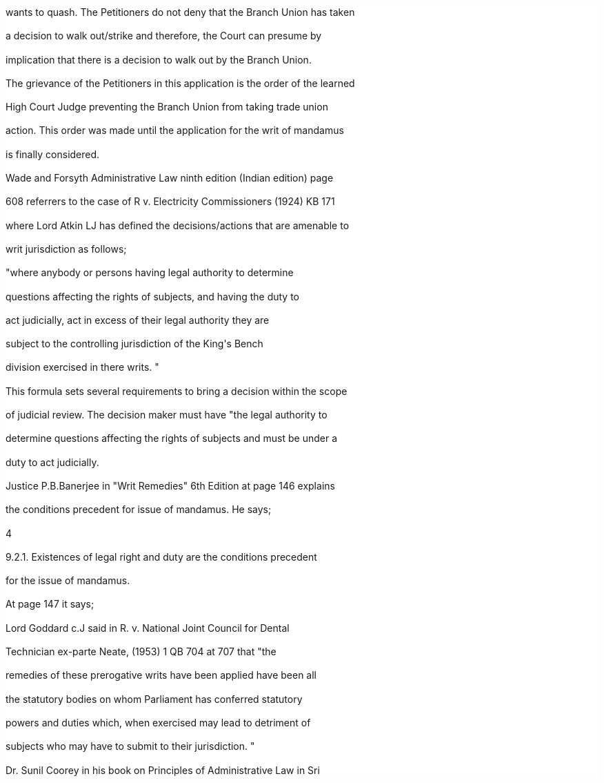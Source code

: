 wants to quash. The Petitioners do not deny that the Branch Union has taken

a decision to walk out/strike and therefore, the Court can presume by

implication that there is a decision to walk out by the Branch Union.

The grievance of the Petitioners in this application is the order of the learned

High Court Judge preventing the Branch Union from taking trade union

action. This order was made until the application for the writ of mandamus

is finally considered.

Wade and Forsyth Administrative Law ninth edition (Indian edition) page

608 referrers to the case of R v. Electricity Commissioners (1924) KB 171

where Lord Atkin LJ has defined the decisions/actions that are amenable to

writ jurisdiction as follows;

"where anybody or persons having legal authority to determine

questions affecting the rights of subjects, and having the duty to

act judicially, act in excess of their legal authority they are

subject to the controlling jurisdiction of the King's Bench

division exercised in there writs. "

This formula sets several requirements to bring a decision within the scope

of judicial review. The decision maker must have "the legal authority to

determine questions affecting the rights of subjects and must be under a

duty to act judicially.

Justice P.B.Banerjee in "Writ Remedies" 6th Edition at page 146 explains

the conditions precedent for issue of mandamus. He says;

4

9.2.1. Existences of legal right and duty are the conditions precedent

for the issue of mandamus.

At page 147 it says;

Lord Goddard c.J said in R. v. National Joint Council for Dental

Technician ex-parte Neate, (1953) 1 QB 704 at 707 that "the

remedies of these prerogative writs have been applied have been all

the statutory bodies on whom Parliament has conferred statutory

powers and duties which, when exercised may lead to detriment of

subjects who may have to submit to their jurisdiction. "

Dr. Sunil Coorey in his book on Principles of Administrative Law in Sri

